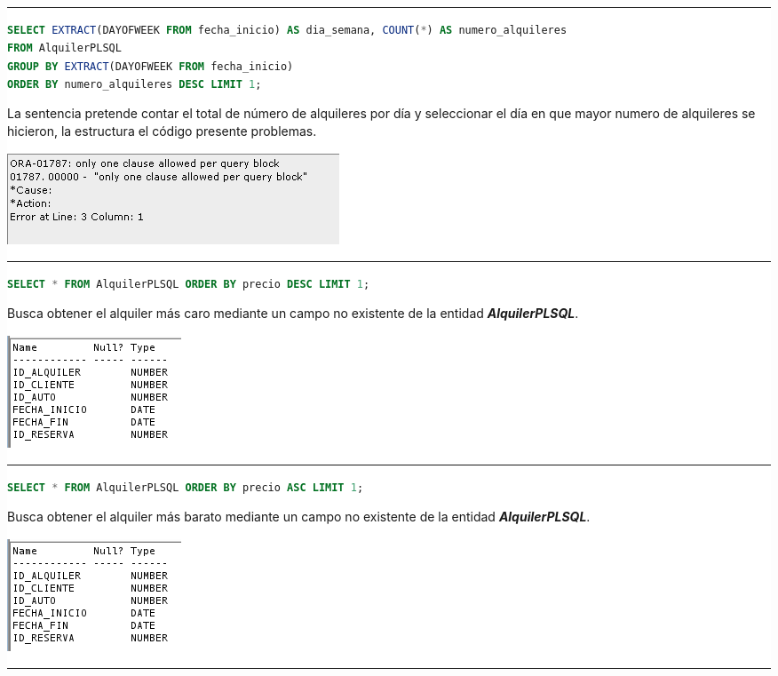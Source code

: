 ----

```sql
SELECT EXTRACT(DAYOFWEEK FROM fecha_inicio) AS dia_semana, COUNT(*) AS numero_alquileres 
FROM AlquilerPLSQL 
GROUP BY EXTRACT(DAYOFWEEK FROM fecha_inicio) 
ORDER BY numero_alquileres DESC LIMIT 1;
```

La sentencia pretende contar el total de número de alquileres por día y seleccionar el día en que mayor numero de alquileres se hicieron, la estructura el código presente problemas.

![Imagen del 18 ejercicio ciclo 2](../Screenshots/Ciclo2%2018.png)

----

```sql
SELECT * FROM AlquilerPLSQL ORDER BY precio DESC LIMIT 1;
```

Busca obtener el alquiler más caro mediante un campo no existente de la entidad ***AlquilerPLSQL***.

![Imagen del 19 ejercicio ciclo 2](../Screenshots/Ciclo2%2019.png)

----

```sql
SELECT * FROM AlquilerPLSQL ORDER BY precio ASC LIMIT 1;
```


Busca obtener el alquiler más barato mediante un campo no existente de la entidad ***AlquilerPLSQL***.

![Imagen del 20 ejercicio ciclo 2](../Screenshots/Ciclo2%2019.png)

----
